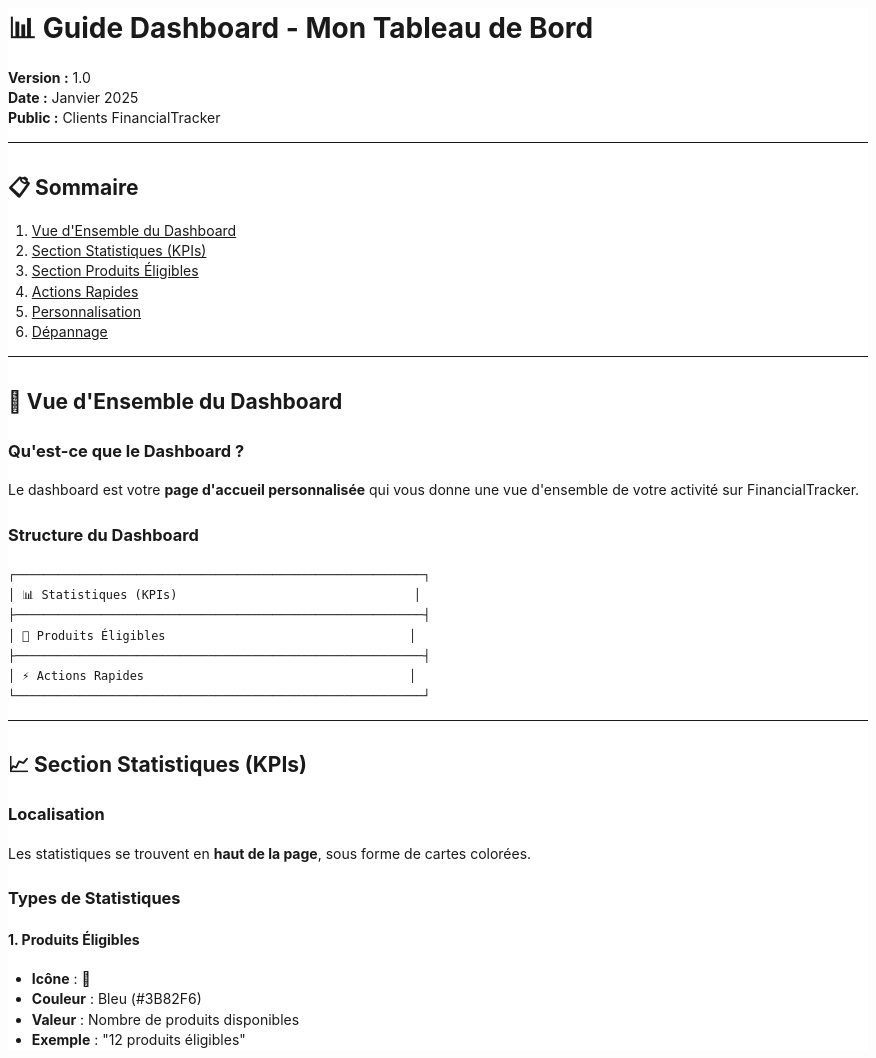 # 📊 Guide Dashboard - Mon Tableau de Bord

**Version :** 1.0  
**Date :** Janvier 2025  
**Public :** Clients FinancialTracker  

---

## 📋 Sommaire

1. [Vue d'Ensemble du Dashboard](#vue-densemble-du-dashboard)
2. [Section Statistiques (KPIs)](#section-statistiques-kpis)
3. [Section Produits Éligibles](#section-produits-éligibles)
4. [Actions Rapides](#actions-rapides)
5. [Personnalisation](#personnalisation)
6. [Dépannage](#dépannage)

---

## 🎯 Vue d'Ensemble du Dashboard

### Qu'est-ce que le Dashboard ?
Le dashboard est votre **page d'accueil personnalisée** qui vous donne une vue d'ensemble de votre activité sur FinancialTracker.

### Structure du Dashboard
```
┌─────────────────────────────────────────────────────────┐
│ 📊 Statistiques (KPIs)                                 │
├─────────────────────────────────────────────────────────┤
│ 🛒 Produits Éligibles                                  │
├─────────────────────────────────────────────────────────┤
│ ⚡ Actions Rapides                                     │
└─────────────────────────────────────────────────────────┘
```

---

## 📈 Section Statistiques (KPIs)

### Localisation
Les statistiques se trouvent en **haut de la page**, sous forme de cartes colorées.

### Types de Statistiques

#### 1. Produits Éligibles
- **Icône** : 🛒
- **Couleur** : Bleu (#3B82F6)
- **Valeur** : Nombre de produits disponibles
- **Exemple** : "12 produits éligibles"
